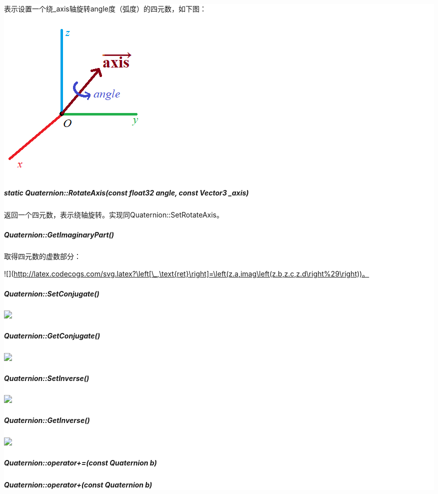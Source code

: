 表示设置一个绕\_axis轴旋转angle度（弧度）的四元数，如下图：

![](images/axis_rotate.png)

##### static Quaternion::RotateAxis(const float32 angle, const Vector3 _axis)

返回一个四元数，表示绕轴旋转。实现同Quaternion::SetRotateAxis。

##### Quaternion::GetImaginaryPart()

取得四元数的虚数部分：

![](http://latex.codecogs.com/svg.latex?\left[\_,\text{ret}\right]=\left(z.a,imag\left(z.b,z.c,z.d\right%29\right))。

##### Quaternion::SetConjugate()

![](http://latex.codecogs.com/svg.latex?z=\bar%20z)

##### Quaternion::GetConjugate()

![](http://latex.codecogs.com/svg.latex?\text{ret}=\bar%20z)

##### Quaternion::SetInverse()

![](http://latex.codecogs.com/svg.latex?z=z^{-1})

##### Quaternion::GetInverse()

![](http://latex.codecogs.com/svg.latex?\text{ret}=z^{-1})

##### Quaternion::operator+=(const Quaternion b)

![](http://latex.codecogs.com/svg.latex?z=z+b)

##### Quaternion::operator+(const Quaternion b)
